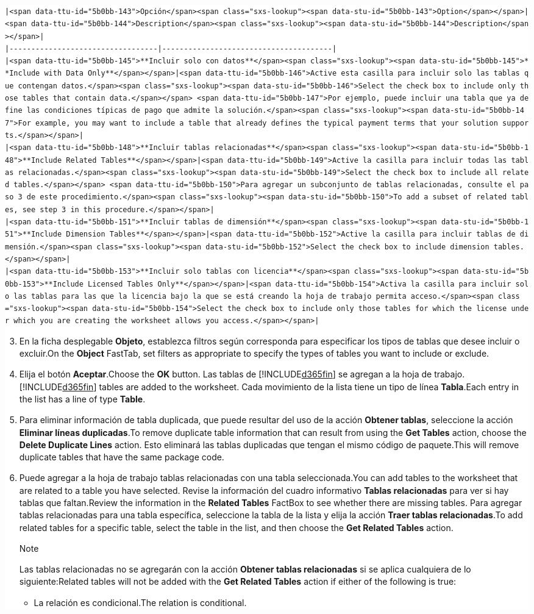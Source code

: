    |<span data-ttu-id="5b0bb-143">Opción</span><span class="sxs-lookup"><span data-stu-id="5b0bb-143">Option</span></span>|<span data-ttu-id="5b0bb-144">Description</span><span class="sxs-lookup"><span data-stu-id="5b0bb-144">Description</span></span>|  
    |----------------------------------|---------------------------------------|  
    |<span data-ttu-id="5b0bb-145">**Incluir solo con datos**</span><span class="sxs-lookup"><span data-stu-id="5b0bb-145">**Include with Data Only**</span></span>|<span data-ttu-id="5b0bb-146">Active esta casilla para incluir solo las tablas que contengan datos.</span><span class="sxs-lookup"><span data-stu-id="5b0bb-146">Select the check box to include only those tables that contain data.</span></span> <span data-ttu-id="5b0bb-147">Por ejemplo, puede incluir una tabla que ya define las condiciones típicas de pago que admite la solución.</span><span class="sxs-lookup"><span data-stu-id="5b0bb-147">For example, you may want to include a table that already defines the typical payment terms that your solution supports.</span></span>|  
    |<span data-ttu-id="5b0bb-148">**Incluir tablas relacionadas**</span><span class="sxs-lookup"><span data-stu-id="5b0bb-148">**Include Related Tables**</span></span>|<span data-ttu-id="5b0bb-149">Active la casilla para incluir todas las tablas relacionadas.</span><span class="sxs-lookup"><span data-stu-id="5b0bb-149">Select the check box to include all related tables.</span></span> <span data-ttu-id="5b0bb-150">Para agregar un subconjunto de tablas relacionadas, consulte el paso 3 de este procedimiento.</span><span class="sxs-lookup"><span data-stu-id="5b0bb-150">To add a subset of related tables, see step 3 in this procedure.</span></span>|  
    |<span data-ttu-id="5b0bb-151">**Incluir tablas de dimensión**</span><span class="sxs-lookup"><span data-stu-id="5b0bb-151">**Include Dimension Tables**</span></span>|<span data-ttu-id="5b0bb-152">Active la casilla para incluir tablas de dimensión.</span><span class="sxs-lookup"><span data-stu-id="5b0bb-152">Select the check box to include dimension tables.</span></span>|  
    |<span data-ttu-id="5b0bb-153">**Incluir solo tablas con licencia**</span><span class="sxs-lookup"><span data-stu-id="5b0bb-153">**Include Licensed Tables Only**</span></span>|<span data-ttu-id="5b0bb-154">Activa la casilla para incluir solo las tablas para las que la licencia bajo la que se está creando la hoja de trabajo permita acceso.</span><span class="sxs-lookup"><span data-stu-id="5b0bb-154">Select the check box to include only those tables for which the license under which you are creating the worksheet allows you access.</span></span>|

3. <span data-ttu-id="5b0bb-155">En la ficha desplegable **Objeto**, establezca filtros según corresponda para especificar los tipos de tablas que desee incluir o excluir.</span><span class="sxs-lookup"><span data-stu-id="5b0bb-155">On the **Object** FastTab, set filters as appropriate to specify the types of tables you want to include or exclude.</span></span>  
4. <span data-ttu-id="5b0bb-156">Elija el botón **Aceptar**.</span><span class="sxs-lookup"><span data-stu-id="5b0bb-156">Choose the **OK** button.</span></span> <span data-ttu-id="5b0bb-157">Las tablas de [!INCLUDE[d365fin](includes/d365fin_md.md)] se agregan a la hoja de trabajo.</span><span class="sxs-lookup"><span data-stu-id="5b0bb-157">[!INCLUDE[d365fin](includes/d365fin_md.md)] tables are added to the worksheet.</span></span> <span data-ttu-id="5b0bb-158">Cada movimiento de la lista tiene un tipo de línea **Tabla**.</span><span class="sxs-lookup"><span data-stu-id="5b0bb-158">Each entry in the list has a line of type **Table**.</span></span>  
5. <span data-ttu-id="5b0bb-159">Para eliminar información de tabla duplicada, que puede resultar del uso de la acción **Obtener tablas**, seleccione la acción **Eliminar líneas duplicadas**.</span><span class="sxs-lookup"><span data-stu-id="5b0bb-159">To remove duplicate table information that can result from using the **Get Tables** action, choose the **Delete Duplicate Lines** action.</span></span> <span data-ttu-id="5b0bb-160">Esto eliminará las tablas duplicadas que tengan el mismo código de paquete.</span><span class="sxs-lookup"><span data-stu-id="5b0bb-160">This will remove duplicate tables that have the same package code.</span></span>  
6. <span data-ttu-id="5b0bb-161">Puede agregar a la hoja de trabajo tablas relacionadas con una tabla seleccionada.</span><span class="sxs-lookup"><span data-stu-id="5b0bb-161">You can add tables to the worksheet that are related to a table you have selected.</span></span> <span data-ttu-id="5b0bb-162">Revise la información del cuadro informativo **Tablas relacionadas** para ver si hay tablas que faltan.</span><span class="sxs-lookup"><span data-stu-id="5b0bb-162">Review the information in the **Related Tables** FactBox to see whether there are missing tables.</span></span> <span data-ttu-id="5b0bb-163">Para agregar tablas relacionadas para una tabla específica, seleccione la tabla de la lista y elija la acción **Traer tablas relacionadas**.</span><span class="sxs-lookup"><span data-stu-id="5b0bb-163">To add related tables for a specific table, select the table in the list, and then choose the **Get Related Tables** action.</span></span>  

    > [!NOTE]  
    > <span data-ttu-id="5b0bb-164">Las tablas relacionadas no se agregarán con la acción **Obtener tablas relacionadas** si se aplica cualquiera de lo siguiente:</span><span class="sxs-lookup"><span data-stu-id="5b0bb-164">Related tables will not be added with the **Get Related Tables** action if either of the following is true:</span></span>
    > - <span data-ttu-id="5b0bb-165">La relación es condicional.</span><span class="sxs-lookup"><span data-stu-id="5b0bb-165">The relation is conditional.</span></span>  